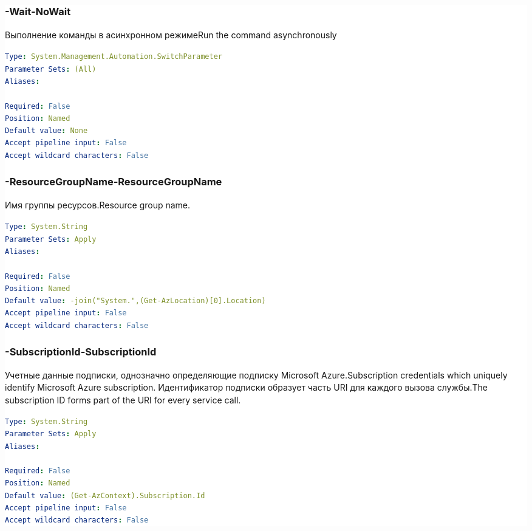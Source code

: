 ### <span data-ttu-id="e6f31-124">-Wait</span><span class="sxs-lookup"><span data-stu-id="e6f31-124">-NoWait</span></span>
<span data-ttu-id="e6f31-125">Выполнение команды в асинхронном режиме</span><span class="sxs-lookup"><span data-stu-id="e6f31-125">Run the command asynchronously</span></span>

```yaml
Type: System.Management.Automation.SwitchParameter
Parameter Sets: (All)
Aliases:

Required: False
Position: Named
Default value: None
Accept pipeline input: False
Accept wildcard characters: False

```

### <span data-ttu-id="e6f31-126">-ResourceGroupName</span><span class="sxs-lookup"><span data-stu-id="e6f31-126">-ResourceGroupName</span></span>
<span data-ttu-id="e6f31-127">Имя группы ресурсов.</span><span class="sxs-lookup"><span data-stu-id="e6f31-127">Resource group name.</span></span>

```yaml
Type: System.String
Parameter Sets: Apply
Aliases:

Required: False
Position: Named
Default value: -join("System.",(Get-AzLocation)[0].Location)
Accept pipeline input: False
Accept wildcard characters: False

```

### <span data-ttu-id="e6f31-128">-SubscriptionId</span><span class="sxs-lookup"><span data-stu-id="e6f31-128">-SubscriptionId</span></span>
<span data-ttu-id="e6f31-129">Учетные данные подписки, однозначно определяющие подписку Microsoft Azure.</span><span class="sxs-lookup"><span data-stu-id="e6f31-129">Subscription credentials which uniquely identify Microsoft Azure subscription.</span></span>
<span data-ttu-id="e6f31-130">Идентификатор подписки образует часть URI для каждого вызова службы.</span><span class="sxs-lookup"><span data-stu-id="e6f31-130">The subscription ID forms part of the URI for every service call.</span></span>

```yaml
Type: System.String
Parameter Sets: Apply
Aliases:

Required: False
Position: Named
Default value: (Get-AzContext).Subscription.Id
Accept pipeline input: False
Accept wildcard characters: False

```
